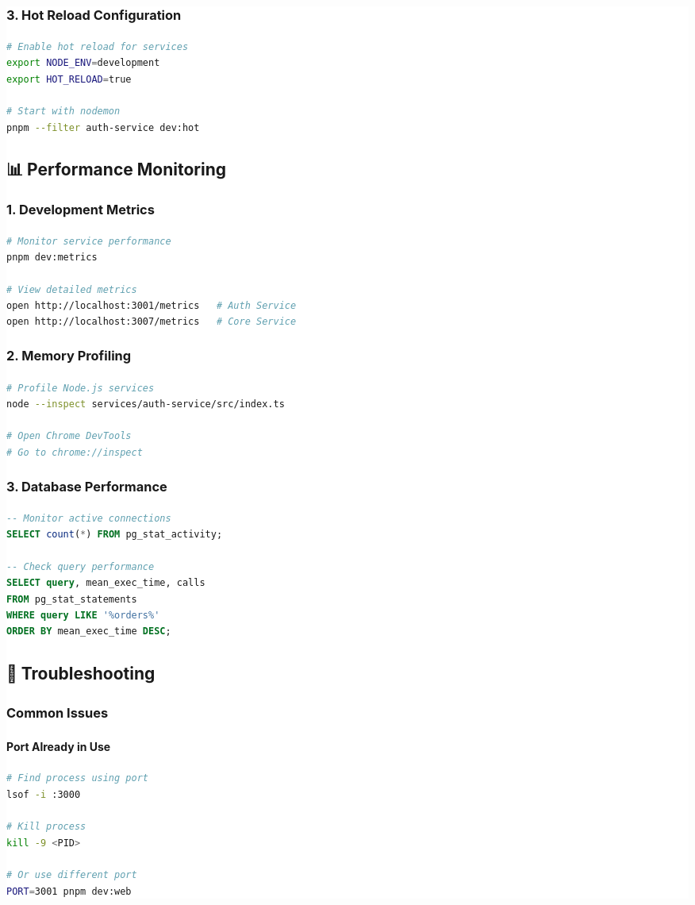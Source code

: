 ### 3. Hot Reload Configuration

```bash
# Enable hot reload for services
export NODE_ENV=development
export HOT_RELOAD=true

# Start with nodemon
pnpm --filter auth-service dev:hot
```

## 📊 Performance Monitoring

### 1. Development Metrics

```bash
# Monitor service performance
pnpm dev:metrics

# View detailed metrics
open http://localhost:3001/metrics   # Auth Service
open http://localhost:3007/metrics   # Core Service
```

### 2. Memory Profiling

```bash
# Profile Node.js services
node --inspect services/auth-service/src/index.ts

# Open Chrome DevTools
# Go to chrome://inspect
```

### 3. Database Performance

```sql
-- Monitor active connections
SELECT count(*) FROM pg_stat_activity;

-- Check query performance
SELECT query, mean_exec_time, calls 
FROM pg_stat_statements 
WHERE query LIKE '%orders%'
ORDER BY mean_exec_time DESC;
```

## 🚨 Troubleshooting

### Common Issues

#### Port Already in Use
```bash
# Find process using port
lsof -i :3000

# Kill process
kill -9 <PID>

# Or use different port
PORT=3001 pnpm dev:web
```

